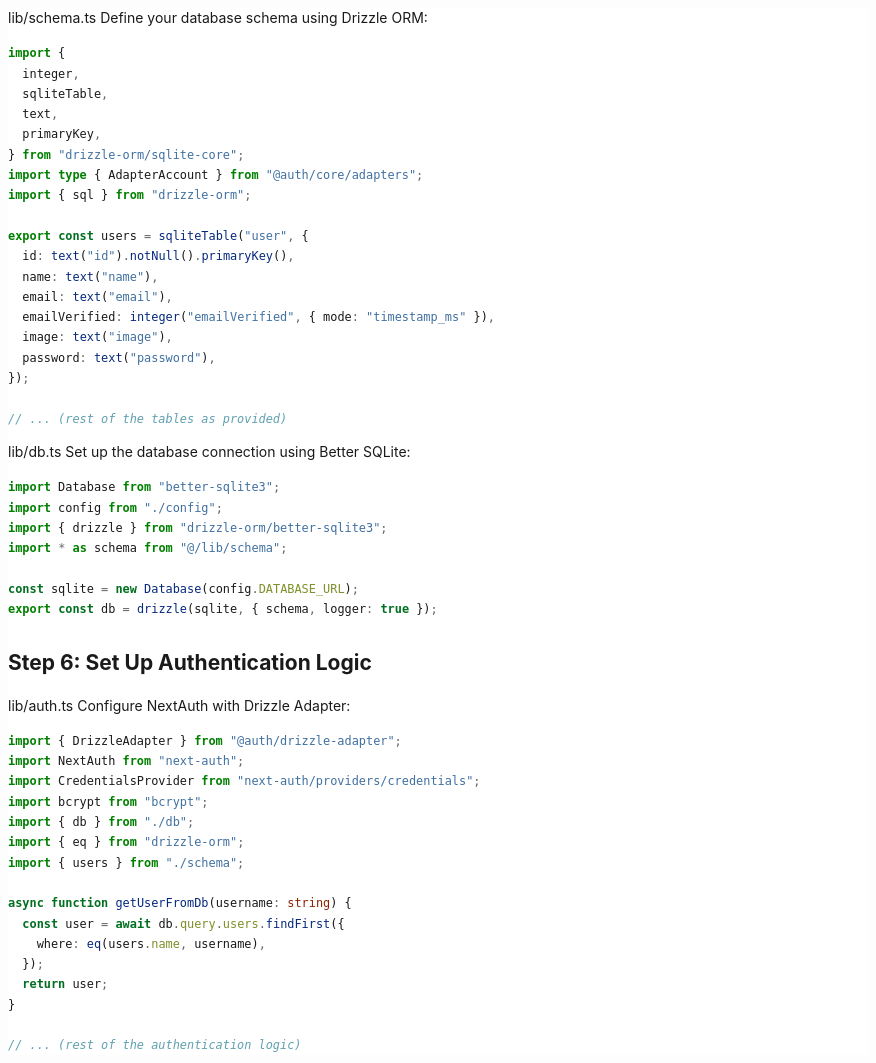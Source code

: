 lib/schema.ts
Define your database schema using Drizzle ORM:

```ts
import {
  integer,
  sqliteTable,
  text,
  primaryKey,
} from "drizzle-orm/sqlite-core";
import type { AdapterAccount } from "@auth/core/adapters";
import { sql } from "drizzle-orm";

export const users = sqliteTable("user", {
  id: text("id").notNull().primaryKey(),
  name: text("name"),
  email: text("email"),
  emailVerified: integer("emailVerified", { mode: "timestamp_ms" }),
  image: text("image"),
  password: text("password"),
});

// ... (rest of the tables as provided)
```

lib/db.ts
Set up the database connection using Better SQLite:

```ts
import Database from "better-sqlite3";
import config from "./config";
import { drizzle } from "drizzle-orm/better-sqlite3";
import * as schema from "@/lib/schema";

const sqlite = new Database(config.DATABASE_URL);
export const db = drizzle(sqlite, { schema, logger: true });
```

## Step 6: Set Up Authentication Logic

lib/auth.ts
Configure NextAuth with Drizzle Adapter:

```ts
import { DrizzleAdapter } from "@auth/drizzle-adapter";
import NextAuth from "next-auth";
import CredentialsProvider from "next-auth/providers/credentials";
import bcrypt from "bcrypt";
import { db } from "./db";
import { eq } from "drizzle-orm";
import { users } from "./schema";

async function getUserFromDb(username: string) {
  const user = await db.query.users.findFirst({
    where: eq(users.name, username),
  });
  return user;
}

// ... (rest of the authentication logic)
```
